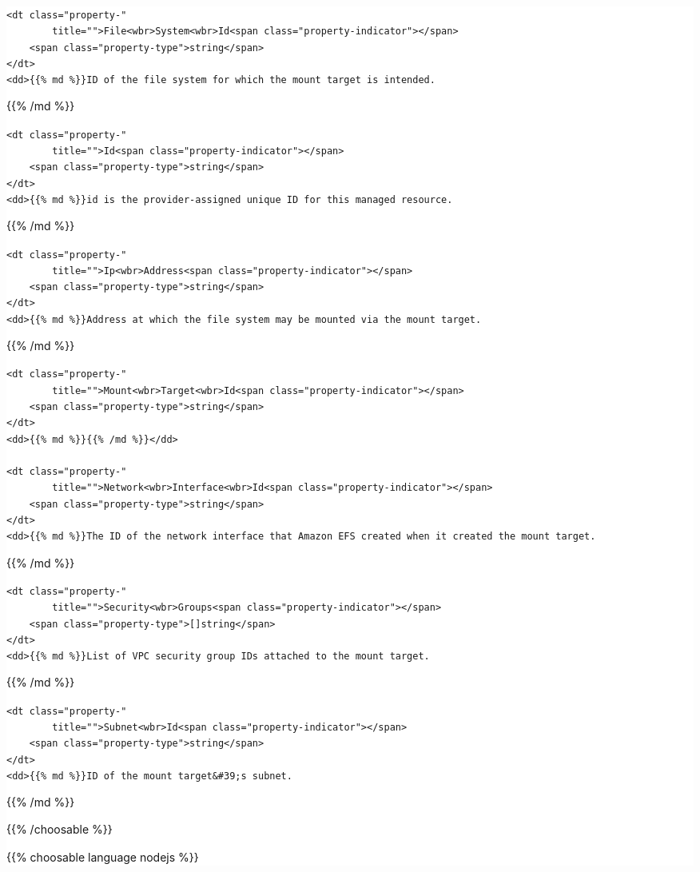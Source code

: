     <dt class="property-"
            title="">File<wbr>System<wbr>Id<span class="property-indicator"></span>
        <span class="property-type">string</span>
    </dt>
    <dd>{{% md %}}ID of the file system for which the mount target is intended.
{{% /md %}}</dd>

    <dt class="property-"
            title="">Id<span class="property-indicator"></span>
        <span class="property-type">string</span>
    </dt>
    <dd>{{% md %}}id is the provider-assigned unique ID for this managed resource.
{{% /md %}}</dd>

    <dt class="property-"
            title="">Ip<wbr>Address<span class="property-indicator"></span>
        <span class="property-type">string</span>
    </dt>
    <dd>{{% md %}}Address at which the file system may be mounted via the mount target.
{{% /md %}}</dd>

    <dt class="property-"
            title="">Mount<wbr>Target<wbr>Id<span class="property-indicator"></span>
        <span class="property-type">string</span>
    </dt>
    <dd>{{% md %}}{{% /md %}}</dd>

    <dt class="property-"
            title="">Network<wbr>Interface<wbr>Id<span class="property-indicator"></span>
        <span class="property-type">string</span>
    </dt>
    <dd>{{% md %}}The ID of the network interface that Amazon EFS created when it created the mount target.
{{% /md %}}</dd>

    <dt class="property-"
            title="">Security<wbr>Groups<span class="property-indicator"></span>
        <span class="property-type">[]string</span>
    </dt>
    <dd>{{% md %}}List of VPC security group IDs attached to the mount target.
{{% /md %}}</dd>

    <dt class="property-"
            title="">Subnet<wbr>Id<span class="property-indicator"></span>
        <span class="property-type">string</span>
    </dt>
    <dd>{{% md %}}ID of the mount target&#39;s subnet.
{{% /md %}}</dd>

</dl>
{{% /choosable %}}


{{% choosable language nodejs %}}
<dl class="resources-properties">
